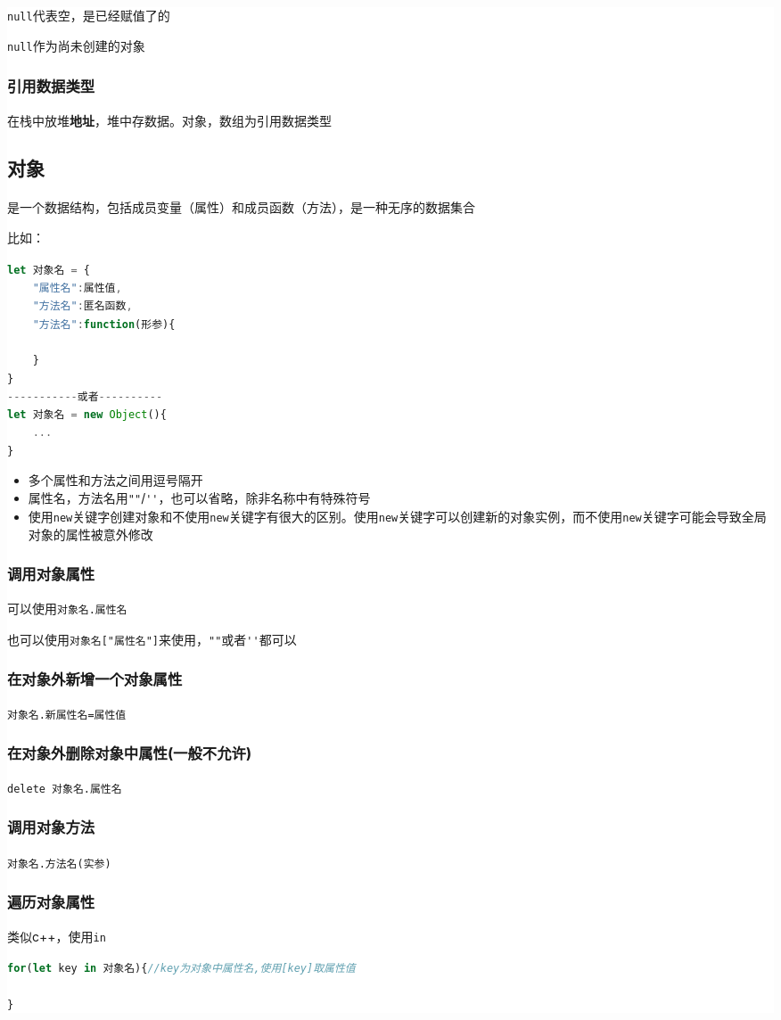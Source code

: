 `null`代表空，是已经赋值了的

`null`作为尚未创建的对象

### 引用数据类型

在栈中放堆**地址**，堆中存数据。对象，数组为引用数据类型

## 对象

是一个数据结构，包括成员变量（属性）和成员函数（方法），是一种无序的数据集合

比如：

```javascript
let 对象名 = {
	"属性名":属性值,
	"方法名":匿名函数,
	"方法名":function(形参){
	
	}
}
-----------或者----------
let 对象名 = new Object(){
	...
}
```

- 多个属性和方法之间用逗号隔开
- 属性名，方法名用`""`/`''`，也可以省略，除非名称中有特殊符号
- 使用`new`关键字创建对象和不使用`new`关键字有很大的区别。使用`new`关键字可以创建新的对象实例，而不使用`new`关键字可能会导致全局对象的属性被意外修改

### 调用对象属性

可以使用`对象名.属性名`

也可以使用`对象名["属性名"]`来使用，`""`或者`''`都可以

### 在对象外新增一个对象属性

`对象名.新属性名=属性值`

### 在对象外删除对象中属性(一般不允许)

`delete 对象名.属性名`

### 调用对象方法

`对象名.方法名(实参)`

### 遍历对象属性

类似c++，使用`in`

```javascript
for(let key in 对象名){//key为对象中属性名,使用[key]取属性值
	
}
```
